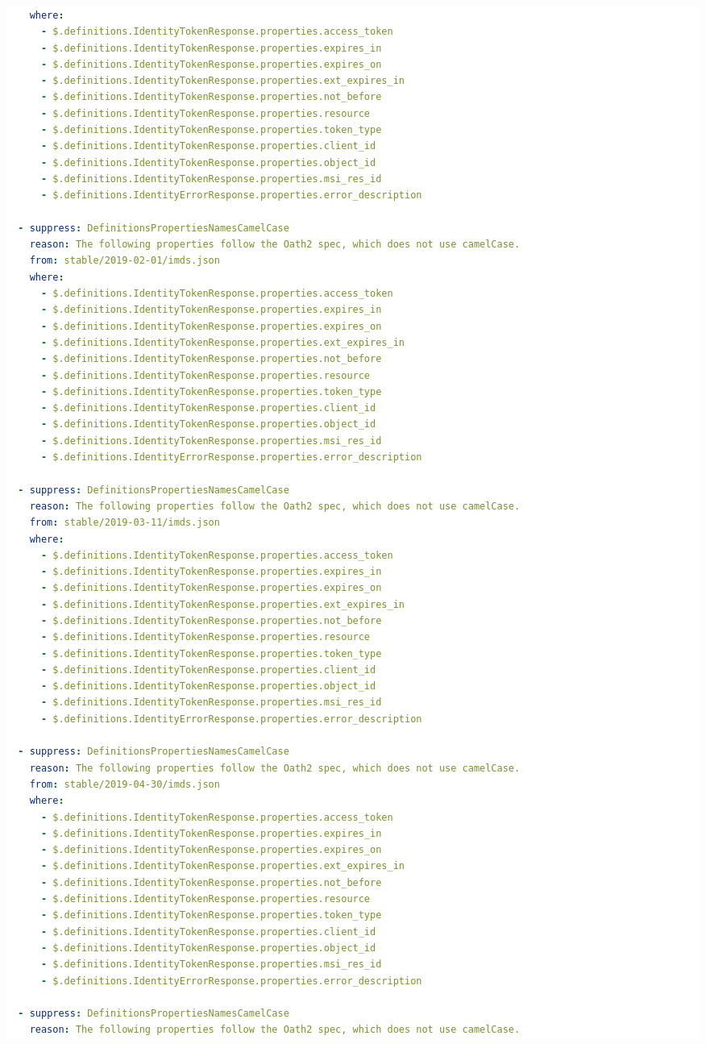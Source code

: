 ``` yaml
    where:
      - $.definitions.IdentityTokenResponse.properties.access_token
      - $.definitions.IdentityTokenResponse.properties.expires_in
      - $.definitions.IdentityTokenResponse.properties.expires_on
      - $.definitions.IdentityTokenResponse.properties.ext_expires_in
      - $.definitions.IdentityTokenResponse.properties.not_before
      - $.definitions.IdentityTokenResponse.properties.resource
      - $.definitions.IdentityTokenResponse.properties.token_type
      - $.definitions.IdentityTokenResponse.properties.client_id
      - $.definitions.IdentityTokenResponse.properties.object_id
      - $.definitions.IdentityTokenResponse.properties.msi_res_id
      - $.definitions.IdentityErrorResponse.properties.error_description

  - suppress: DefinitionsPropertiesNamesCamelCase
    reason: The following properties follow the Oath2 spec, which does not use camelCase.
    from: stable/2019-02-01/imds.json
    where:
      - $.definitions.IdentityTokenResponse.properties.access_token
      - $.definitions.IdentityTokenResponse.properties.expires_in
      - $.definitions.IdentityTokenResponse.properties.expires_on
      - $.definitions.IdentityTokenResponse.properties.ext_expires_in
      - $.definitions.IdentityTokenResponse.properties.not_before
      - $.definitions.IdentityTokenResponse.properties.resource
      - $.definitions.IdentityTokenResponse.properties.token_type
      - $.definitions.IdentityTokenResponse.properties.client_id
      - $.definitions.IdentityTokenResponse.properties.object_id
      - $.definitions.IdentityTokenResponse.properties.msi_res_id
      - $.definitions.IdentityErrorResponse.properties.error_description

  - suppress: DefinitionsPropertiesNamesCamelCase
    reason: The following properties follow the Oath2 spec, which does not use camelCase.
    from: stable/2019-03-11/imds.json
    where:
      - $.definitions.IdentityTokenResponse.properties.access_token
      - $.definitions.IdentityTokenResponse.properties.expires_in
      - $.definitions.IdentityTokenResponse.properties.expires_on
      - $.definitions.IdentityTokenResponse.properties.ext_expires_in
      - $.definitions.IdentityTokenResponse.properties.not_before
      - $.definitions.IdentityTokenResponse.properties.resource
      - $.definitions.IdentityTokenResponse.properties.token_type
      - $.definitions.IdentityTokenResponse.properties.client_id
      - $.definitions.IdentityTokenResponse.properties.object_id
      - $.definitions.IdentityTokenResponse.properties.msi_res_id
      - $.definitions.IdentityErrorResponse.properties.error_description

  - suppress: DefinitionsPropertiesNamesCamelCase
    reason: The following properties follow the Oath2 spec, which does not use camelCase.
    from: stable/2019-04-30/imds.json
    where:
      - $.definitions.IdentityTokenResponse.properties.access_token
      - $.definitions.IdentityTokenResponse.properties.expires_in
      - $.definitions.IdentityTokenResponse.properties.expires_on
      - $.definitions.IdentityTokenResponse.properties.ext_expires_in
      - $.definitions.IdentityTokenResponse.properties.not_before
      - $.definitions.IdentityTokenResponse.properties.resource
      - $.definitions.IdentityTokenResponse.properties.token_type
      - $.definitions.IdentityTokenResponse.properties.client_id
      - $.definitions.IdentityTokenResponse.properties.object_id
      - $.definitions.IdentityTokenResponse.properties.msi_res_id
      - $.definitions.IdentityErrorResponse.properties.error_description

  - suppress: DefinitionsPropertiesNamesCamelCase
    reason: The following properties follow the Oath2 spec, which does not use camelCase.
```